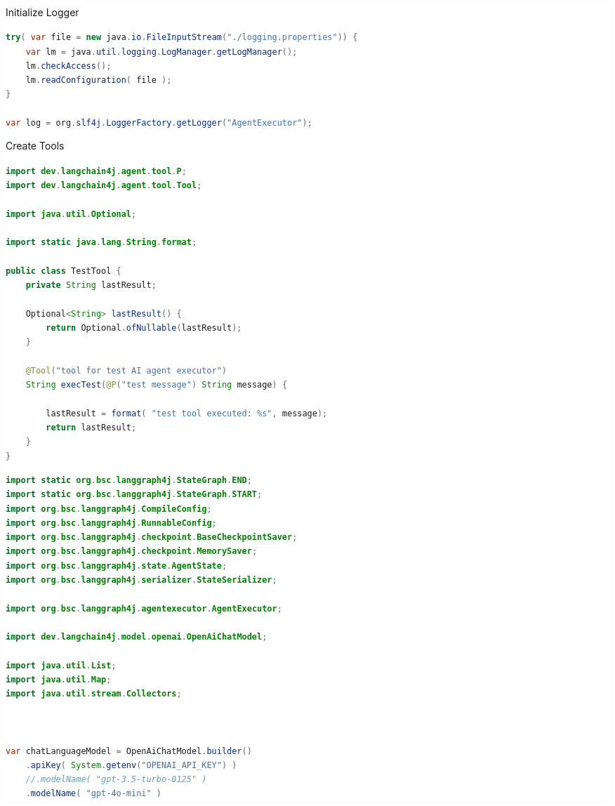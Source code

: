 Initialize Logger


```java
try( var file = new java.io.FileInputStream("./logging.properties")) {
    var lm = java.util.logging.LogManager.getLogManager();
    lm.checkAccess(); 
    lm.readConfiguration( file );
}

var log = org.slf4j.LoggerFactory.getLogger("AgentExecutor");

```



Create Tools


```java
import dev.langchain4j.agent.tool.P;
import dev.langchain4j.agent.tool.Tool;

import java.util.Optional;

import static java.lang.String.format;

public class TestTool {
    private String lastResult;

    Optional<String> lastResult() {
        return Optional.ofNullable(lastResult);
    }

    @Tool("tool for test AI agent executor")
    String execTest(@P("test message") String message) {

        lastResult = format( "test tool executed: %s", message);
        return lastResult;
    }
}

```


```java
import static org.bsc.langgraph4j.StateGraph.END;
import static org.bsc.langgraph4j.StateGraph.START;
import org.bsc.langgraph4j.CompileConfig;
import org.bsc.langgraph4j.RunnableConfig;
import org.bsc.langgraph4j.checkpoint.BaseCheckpointSaver;
import org.bsc.langgraph4j.checkpoint.MemorySaver;
import org.bsc.langgraph4j.state.AgentState;
import org.bsc.langgraph4j.serializer.StateSerializer;

import org.bsc.langgraph4j.agentexecutor.AgentExecutor;

import dev.langchain4j.model.openai.OpenAiChatModel;

import java.util.List;
import java.util.Map;
import java.util.stream.Collectors;



var chatLanguageModel = OpenAiChatModel.builder()
    .apiKey( System.getenv("OPENAI_API_KEY") )
    //.modelName( "gpt-3.5-turbo-0125" )
    .modelName( "gpt-4o-mini" )
```